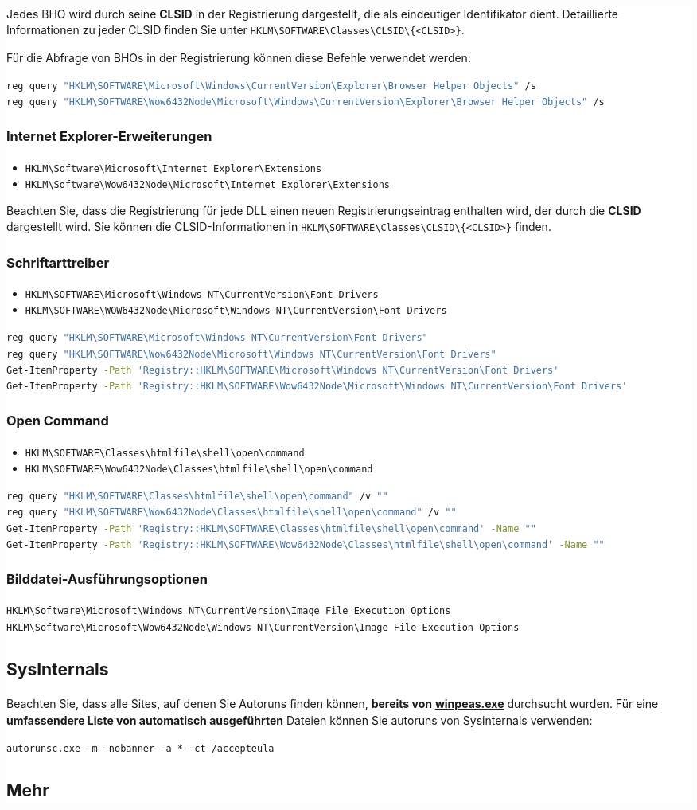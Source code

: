 Jedes BHO wird durch seine **CLSID** in der Registrierung dargestellt, die als eindeutiger Identifikator dient. Detaillierte Informationen zu jeder CLSID finden Sie unter `HKLM\SOFTWARE\Classes\CLSID\{<CLSID>}`.

Für die Abfrage von BHOs in der Registrierung können diese Befehle verwendet werden:
```bash
reg query "HKLM\SOFTWARE\Microsoft\Windows\CurrentVersion\Explorer\Browser Helper Objects" /s
reg query "HKLM\SOFTWARE\Wow6432Node\Microsoft\Windows\CurrentVersion\Explorer\Browser Helper Objects" /s
```
### Internet Explorer-Erweiterungen

- `HKLM\Software\Microsoft\Internet Explorer\Extensions`
- `HKLM\Software\Wow6432Node\Microsoft\Internet Explorer\Extensions`

Beachten Sie, dass die Registrierung für jede DLL einen neuen Registrierungseintrag enthalten wird, der durch die **CLSID** dargestellt wird. Sie können die CLSID-Informationen in `HKLM\SOFTWARE\Classes\CLSID\{<CLSID>}` finden.

### Schriftarttreiber

- `HKLM\SOFTWARE\Microsoft\Windows NT\CurrentVersion\Font Drivers`
- `HKLM\SOFTWARE\WOW6432Node\Microsoft\Windows NT\CurrentVersion\Font Drivers`
```bash
reg query "HKLM\SOFTWARE\Microsoft\Windows NT\CurrentVersion\Font Drivers"
reg query "HKLM\SOFTWARE\Wow6432Node\Microsoft\Windows NT\CurrentVersion\Font Drivers"
Get-ItemProperty -Path 'Registry::HKLM\SOFTWARE\Microsoft\Windows NT\CurrentVersion\Font Drivers'
Get-ItemProperty -Path 'Registry::HKLM\SOFTWARE\Wow6432Node\Microsoft\Windows NT\CurrentVersion\Font Drivers'
```
### Open Command

- `HKLM\SOFTWARE\Classes\htmlfile\shell\open\command`
- `HKLM\SOFTWARE\Wow6432Node\Classes\htmlfile\shell\open\command`
```bash
reg query "HKLM\SOFTWARE\Classes\htmlfile\shell\open\command" /v ""
reg query "HKLM\SOFTWARE\Wow6432Node\Classes\htmlfile\shell\open\command" /v ""
Get-ItemProperty -Path 'Registry::HKLM\SOFTWARE\Classes\htmlfile\shell\open\command' -Name ""
Get-ItemProperty -Path 'Registry::HKLM\SOFTWARE\Wow6432Node\Classes\htmlfile\shell\open\command' -Name ""
```
### Bilddatei-Ausführungsoptionen
```
HKLM\Software\Microsoft\Windows NT\CurrentVersion\Image File Execution Options
HKLM\Software\Microsoft\Wow6432Node\Windows NT\CurrentVersion\Image File Execution Options
```
## SysInternals

Beachten Sie, dass alle Sites, auf denen Sie Autoruns finden können, **bereits von** [**winpeas.exe**](https://github.com/carlospolop/privilege-escalation-awesome-scripts-suite/tree/master/winPEAS/winPEASexe) durchsucht wurden. Für eine **umfassendere Liste von automatisch ausgeführten** Dateien können Sie [autoruns](https://docs.microsoft.com/en-us/sysinternals/downloads/autoruns) von Sysinternals verwenden:
```
autorunsc.exe -m -nobanner -a * -ct /accepteula
```
## Mehr
